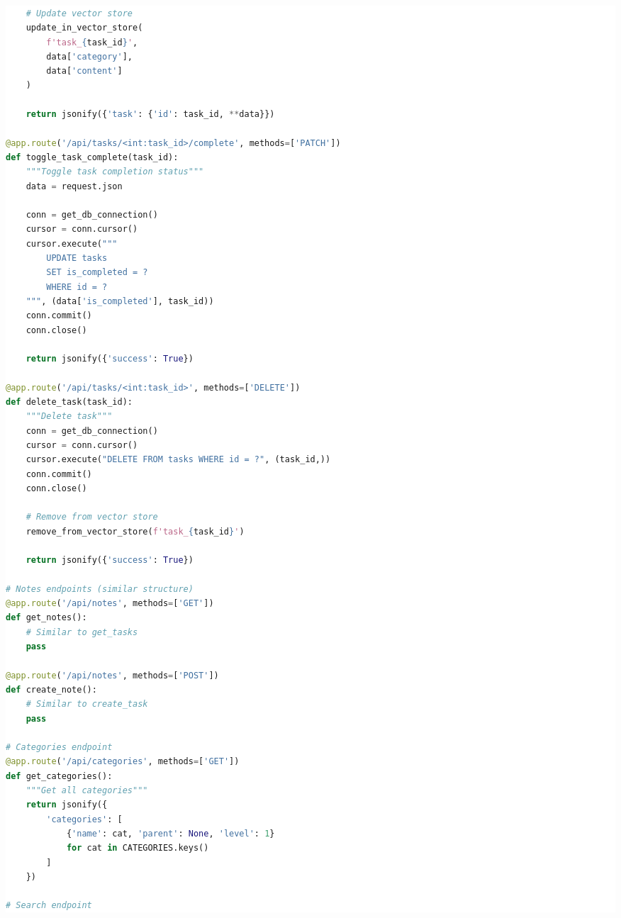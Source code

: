 ```python
    # Update vector store
    update_in_vector_store(
        f'task_{task_id}',
        data['category'],
        data['content']
    )

    return jsonify({'task': {'id': task_id, **data}})

@app.route('/api/tasks/<int:task_id>/complete', methods=['PATCH'])
def toggle_task_complete(task_id):
    """Toggle task completion status"""
    data = request.json

    conn = get_db_connection()
    cursor = conn.cursor()
    cursor.execute("""
        UPDATE tasks
        SET is_completed = ?
        WHERE id = ?
    """, (data['is_completed'], task_id))
    conn.commit()
    conn.close()

    return jsonify({'success': True})

@app.route('/api/tasks/<int:task_id>', methods=['DELETE'])
def delete_task(task_id):
    """Delete task"""
    conn = get_db_connection()
    cursor = conn.cursor()
    cursor.execute("DELETE FROM tasks WHERE id = ?", (task_id,))
    conn.commit()
    conn.close()

    # Remove from vector store
    remove_from_vector_store(f'task_{task_id}')

    return jsonify({'success': True})

# Notes endpoints (similar structure)
@app.route('/api/notes', methods=['GET'])
def get_notes():
    # Similar to get_tasks
    pass

@app.route('/api/notes', methods=['POST'])
def create_note():
    # Similar to create_task
    pass

# Categories endpoint
@app.route('/api/categories', methods=['GET'])
def get_categories():
    """Get all categories"""
    return jsonify({
        'categories': [
            {'name': cat, 'parent': None, 'level': 1}
            for cat in CATEGORIES.keys()
        ]
    })

# Search endpoint
```